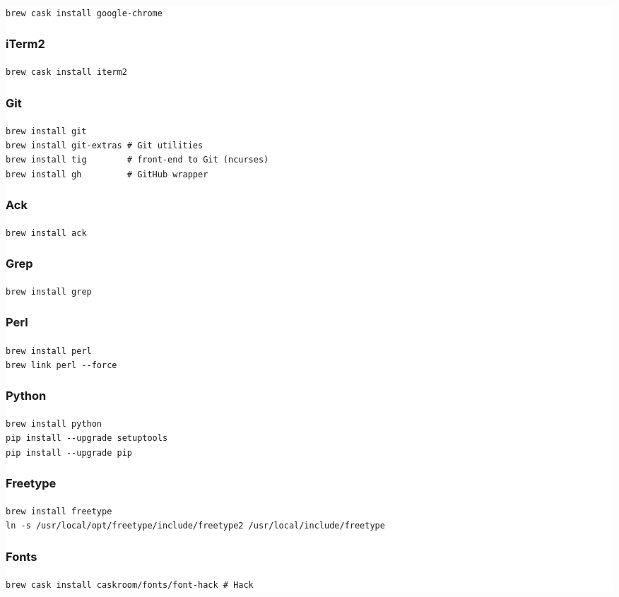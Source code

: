 ```
brew cask install google-chrome
```

### iTerm2

```
brew cask install iterm2
```

### Git

```
brew install git
brew install git-extras # Git utilities
brew install tig        # front-end to Git (ncurses)
brew install gh         # GitHub wrapper
```

### Ack

```
brew install ack
```

### Grep

```
brew install grep
```

### Perl

```
brew install perl
brew link perl --force
```

### Python

```
brew install python
pip install --upgrade setuptools
pip install --upgrade pip
```

### Freetype

```
brew install freetype
ln -s /usr/local/opt/freetype/include/freetype2 /usr/local/include/freetype
```

### Fonts

```
brew cask install caskroom/fonts/font-hack # Hack
```
